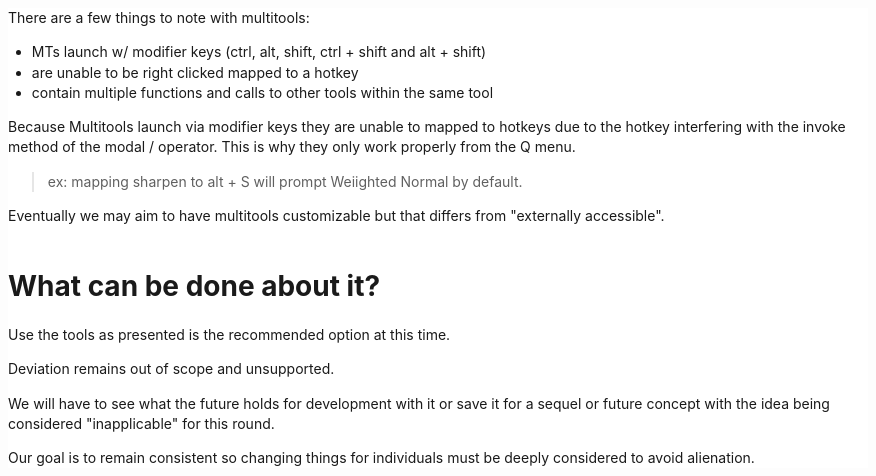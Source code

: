 There are a few things to note with multitools:

- MTs launch w/ modifier keys (ctrl, alt, shift, ctrl + shift and alt + shift)
- are unable to be right clicked mapped to a hotkey
- contain multiple functions and calls to other tools within the same tool

Because Multitools launch via modifier keys they are unable to mapped to hotkeys due to the hotkey interfering with the invoke method of the modal / operator. This is why they only work properly from the Q menu. 

> ex: mapping sharpen to alt + S will prompt Weiighted Normal by default.

Eventually we may aim to have multitools customizable but that differs from "externally accessible".

<iframe width="560" height="315" src="https://www.youtube.com/embed/XRwo9HDAXvc" title="YouTube video player" frameborder="0" allow="accelerometer; autoplay; clipboard-write; encrypted-media; gyroscope; picture-in-picture" allowfullscreen></iframe>

# What can be done about it? 

Use the tools as presented is the recommended option at this time.

Deviation remains out of scope and unsupported. 

We will have to see what the future holds for development with it or save it for a sequel or future concept with the idea being considered "inapplicable" for this round.  

Our goal is to remain consistent so changing things for individuals must be deeply considered to avoid alienation. 

<iframe width="560" height="315" src="https://www.youtube.com/embed/videoseries?list=PLjqpj14voWsXFPY_K2IWoGfm7xoyu52_G" title="YouTube video player" frameborder="0" allow="accelerometer; autoplay; clipboard-write; encrypted-media; gyroscope; picture-in-picture" allowfullscreen></iframe>


